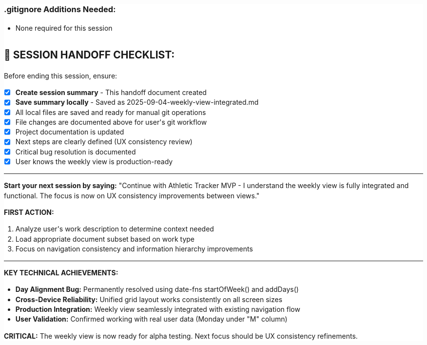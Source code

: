 ### .gitignore Additions Needed:
- None required for this session

## 🎯 **SESSION HANDOFF CHECKLIST:**
Before ending this session, ensure:
- [x] **Create session summary** - This handoff document created
- [x] **Save summary locally** - Saved as 2025-09-04-weekly-view-integrated.md
- [x] All local files are saved and ready for manual git operations
- [x] File changes are documented above for user's git workflow
- [x] Project documentation is updated
- [x] Next steps are clearly defined (UX consistency review)
- [x] Critical bug resolution is documented
- [x] User knows the weekly view is production-ready

---

**Start your next session by saying:** "Continue with Athletic Tracker MVP - I understand the weekly view is fully integrated and functional. The focus is now on UX consistency improvements between views."

**FIRST ACTION:** 
1. Analyze user's work description to determine context needed
2. Load appropriate document subset based on work type  
3. Focus on navigation consistency and information hierarchy improvements

---

**KEY TECHNICAL ACHIEVEMENTS:** 
- **Day Alignment Bug:** Permanently resolved using date-fns startOfWeek() and addDays()
- **Cross-Device Reliability:** Unified grid layout works consistently on all screen sizes
- **Production Integration:** Weekly view seamlessly integrated with existing navigation flow
- **User Validation:** Confirmed working with real user data (Monday under "M" column)

**CRITICAL:** The weekly view is now ready for alpha testing. Next focus should be UX consistency refinements.
